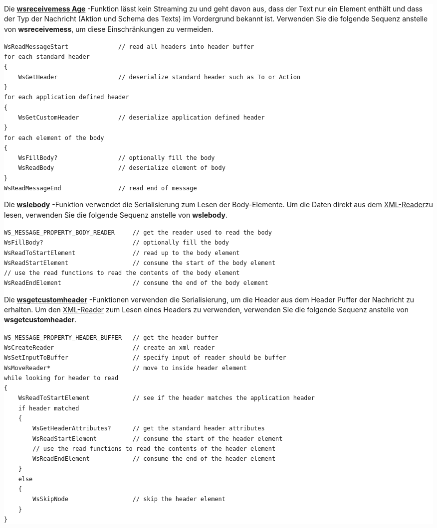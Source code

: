 Die [**wsreceivemess Age**](/windows/desktop/api/WebServices/nf-webservices-wsreceivemessage) -Funktion lässt kein Streaming zu und geht davon aus, dass der Text nur ein Element enthält und dass der Typ der Nachricht (Aktion und Schema des Texts) im Vordergrund bekannt ist. Verwenden Sie die folgende Sequenz anstelle von **wsreceivemess**, um diese Einschränkungen zu vermeiden.

``` syntax
WsReadMessageStart              // read all headers into header buffer
for each standard header
{
    WsGetHeader                 // deserialize standard header such as To or Action
}
for each application defined header
{
    WsGetCustomHeader           // deserialize application defined header
}
for each element of the body
{
    WsFillBody?                 // optionally fill the body
    WsReadBody                  // deserialize element of body
}
WsReadMessageEnd                // read end of message
```

Die [**wslebody**](/windows/desktop/api/WebServices/nf-webservices-wsreadbody) -Funktion verwendet die Serialisierung zum Lesen der Body-Elemente. Um die Daten direkt aus dem [XML-Reader](xml-reader.md)zu lesen, verwenden Sie die folgende Sequenz anstelle von **wslebody**.

``` syntax
WS_MESSAGE_PROPERTY_BODY_READER     // get the reader used to read the body
WsFillBody?                         // optionally fill the body
WsReadToStartElement                // read up to the body element
WsReadStartElement                  // consume the start of the body element
// use the read functions to read the contents of the body element
WsReadEndElement                    // consume the end of the body element
```

Die [**wsgetcustomheader**](/windows/desktop/api/WebServices/nf-webservices-wsgetcustomheader) -Funktionen verwenden die Serialisierung, um die Header aus dem Header Puffer der Nachricht zu erhalten. Um den [XML-Reader](xml-reader.md) zum Lesen eines Headers zu verwenden, verwenden Sie die folgende Sequenz anstelle von **wsgetcustomheader**.

``` syntax
WS_MESSAGE_PROPERTY_HEADER_BUFFER   // get the header buffer 
WsCreateReader                      // create an xml reader
WsSetInputToBuffer                  // specify input of reader should be buffer
WsMoveReader*                       // move to inside header element
while looking for header to read
{
    WsReadToStartElement            // see if the header matches the application header
    if header matched
    {
        WsGetHeaderAttributes?      // get the standard header attributes
        WsReadStartElement          // consume the start of the header element
        // use the read functions to read the contents of the header element
        WsReadEndElement            // consume the end of the header element
    }
    else
    {
        WsSkipNode                  // skip the header element
    }
}                
```
